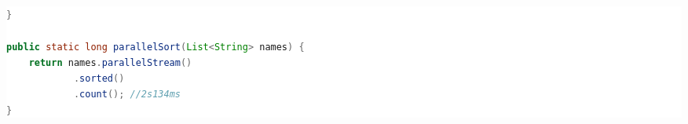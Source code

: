 ```java
}

public static long parallelSort(List<String> names) {
    return names.parallelStream()
            .sorted()
            .count(); //2s134ms
}
```
